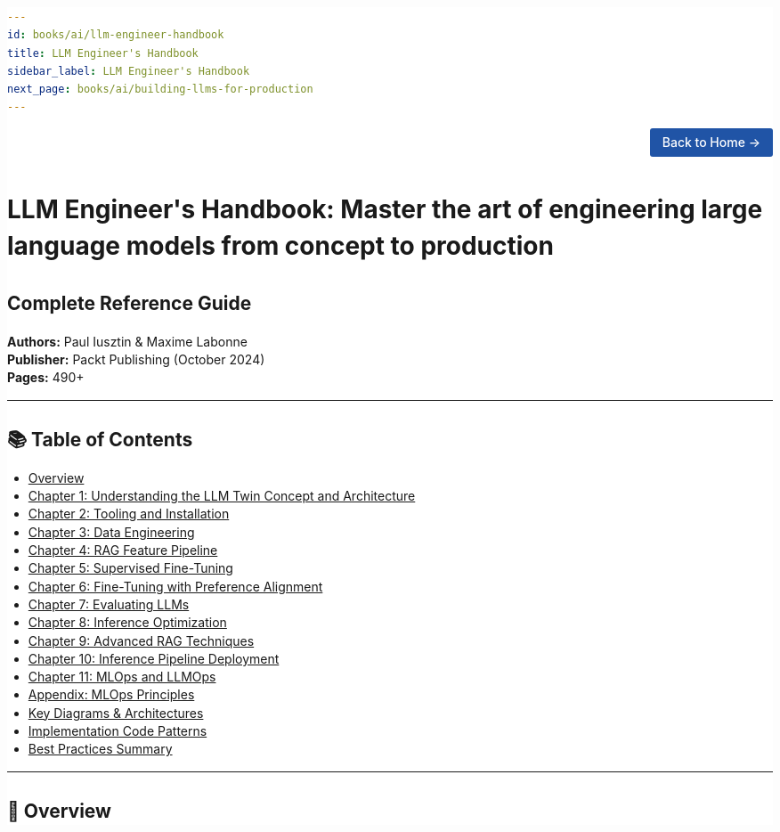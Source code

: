 ```yaml
---
id: books/ai/llm-engineer-handbook
title: LLM Engineer's Handbook
sidebar_label: LLM Engineer's Handbook
next_page: books/ai/building-llms-for-production
---
```


<div style="text-align: right;">
    <a href="https://kranthib.github.io/tech-pulse/" style="display: inline-block; padding: 6px 14px; background-color: #2054a6; color: white; text-decoration: none; border-radius: 3px; font-size: 14px; font-weight: 500; transition: background-color 0.3s;">Back to Home →</a>
</div>

# LLM Engineer's Handbook: Master the art of engineering large language models from concept to production

## Complete Reference Guide
**Authors:** Paul Iusztin & Maxime Labonne  
**Publisher:** Packt Publishing (October 2024)  
**Pages:** 490+  

---

## 📚 Table of Contents

- [Overview](#-overview)
- [Chapter 1: Understanding the LLM Twin Concept and Architecture](#chapter-1-understanding-the-llm-twin-concept-and-architecture)
- [Chapter 2: Tooling and Installation](#chapter-2-tooling-and-installation)
- [Chapter 3: Data Engineering](#chapter-3-data-engineering)
- [Chapter 4: RAG Feature Pipeline](#chapter-4-rag-feature-pipeline)
- [Chapter 5: Supervised Fine-Tuning](#chapter-5-supervised-fine-tuning)
- [Chapter 6: Fine-Tuning with Preference Alignment](#chapter-6-fine-tuning-with-preference-alignment)
- [Chapter 7: Evaluating LLMs](#chapter-7-evaluating-llms)
- [Chapter 8: Inference Optimization](#chapter-8-inference-optimization)
- [Chapter 9: Advanced RAG Techniques](#chapter-9-advanced-rag-techniques)
- [Chapter 10: Inference Pipeline Deployment](#chapter-10-inference-pipeline-deployment)
- [Chapter 11: MLOps and LLMOps](#chapter-11-mlops-and-llmops)
- [Appendix: MLOps Principles](#appendix-mlops-principles-summary)
- [Key Diagrams & Architectures](#key-diagrams--architectures)
- [Implementation Code Patterns](#implementation-code-patterns)
- [Best Practices Summary](#best-practices-summary)

---

## 📖 Overview
